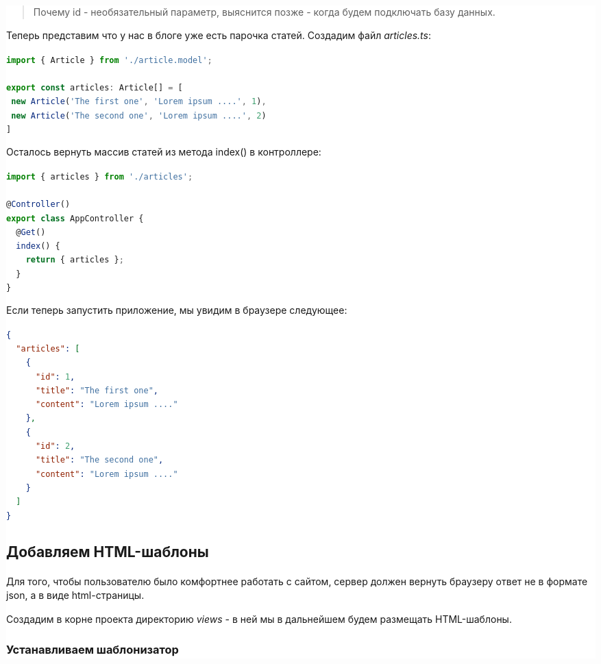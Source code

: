 > Почему id - необязательный параметр, выяснится позже - когда будем подключать базу данных.

Теперь представим что у нас в блоге уже есть парочка статей. Создадим файл *articles.ts*:

``` typescript
import { Article } from './article.model';

export const articles: Article[] = [
 new Article('The first one', 'Lorem ipsum ....', 1),
 new Article('The second one', 'Lorem ipsum ....', 2)
]
```

Осталось вернуть массив статей из метода index() в контроллере:

``` typescript
import { articles } from './articles';

@Controller()
export class AppController {
  @Get()
  index() {
    return { articles };
  }
}
```

Если теперь запустить приложение, мы увидим в браузере следующее:

``` json
{
  "articles": [
    {
      "id": 1,
      "title": "The first one",
      "content": "Lorem ipsum ...."
    },
    {
      "id": 2,
      "title": "The second one",
      "content": "Lorem ipsum ...."
    }
  ]
}
```

## Добавляем HTML-шаблоны

Для того, чтобы пользователю было комфортнее работать с сайтом, сервер должен вернуть браузеру ответ не в формате json, а в виде html-страницы.

Создадим в корне проекта директорию *views* - в ней мы в дальнейшем будем размещать HTML-шаблоны.

### Устанавливаем шаблонизатор
